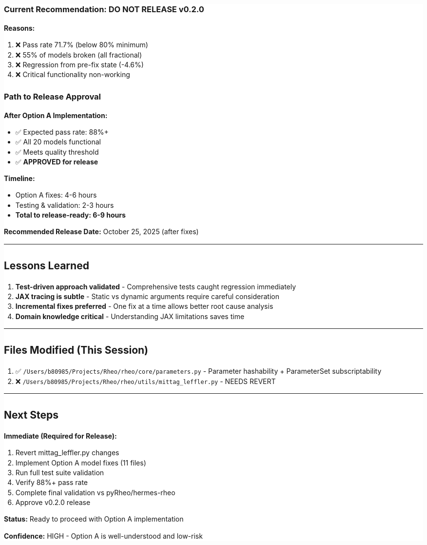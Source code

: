 ### Current Recommendation: **DO NOT RELEASE v0.2.0**

**Reasons:**
1. ❌ Pass rate 71.7% (below 80% minimum)
2. ❌ 55% of models broken (all fractional)
3. ❌ Regression from pre-fix state (-4.6%)
4. ❌ Critical functionality non-working

### Path to Release Approval

**After Option A Implementation:**
- ✅ Expected pass rate: 88%+
- ✅ All 20 models functional
- ✅ Meets quality threshold
- ✅ **APPROVED for release**

**Timeline:**
- Option A fixes: 4-6 hours
- Testing & validation: 2-3 hours
- **Total to release-ready: 6-9 hours**

**Recommended Release Date:** October 25, 2025 (after fixes)

---

## Lessons Learned

1. **Test-driven approach validated** - Comprehensive tests caught regression immediately
2. **JAX tracing is subtle** - Static vs dynamic arguments require careful consideration
3. **Incremental fixes preferred** - One fix at a time allows better root cause analysis
4. **Domain knowledge critical** - Understanding JAX limitations saves time

---

## Files Modified (This Session)

1. ✅ `/Users/b80985/Projects/Rheo/rheo/core/parameters.py` - Parameter hashability + ParameterSet subscriptability
2. ❌ `/Users/b80985/Projects/Rheo/rheo/utils/mittag_leffler.py` - NEEDS REVERT

---

## Next Steps

**Immediate (Required for Release):**
1. Revert mittag_leffler.py changes
2. Implement Option A model fixes (11 files)
3. Run full test suite validation
4. Verify 88%+ pass rate
5. Complete final validation vs pyRheo/hermes-rheo
6. Approve v0.2.0 release

**Status:** Ready to proceed with Option A implementation

**Confidence:** HIGH - Option A is well-understood and low-risk


